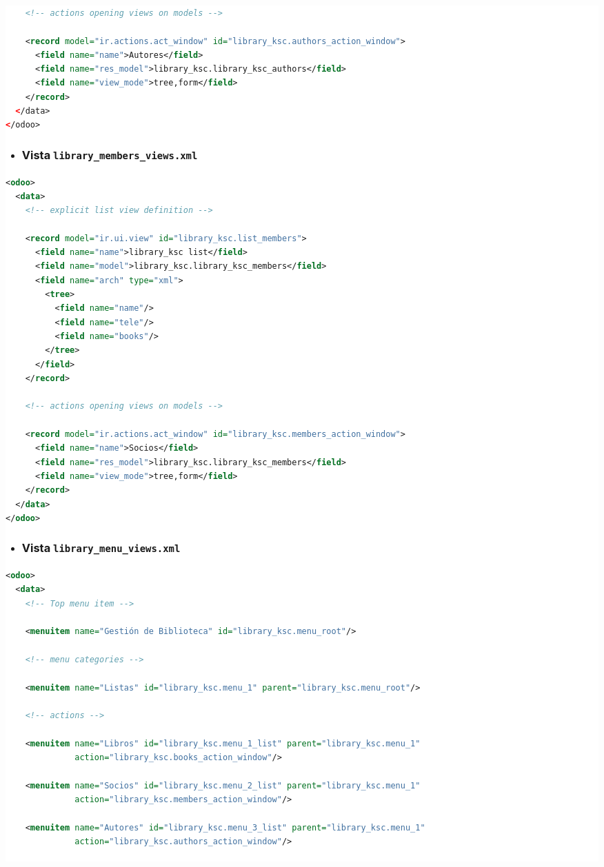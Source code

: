 ```xml
    <!-- actions opening views on models -->

    <record model="ir.actions.act_window" id="library_ksc.authors_action_window">
      <field name="name">Autores</field>
      <field name="res_model">library_ksc.library_ksc_authors</field>
      <field name="view_mode">tree,form</field>
    </record>
  </data>
</odoo>
```

- ### Vista ``library_members_views.xml``

```xml
<odoo>
  <data>
    <!-- explicit list view definition -->

    <record model="ir.ui.view" id="library_ksc.list_members">
      <field name="name">library_ksc list</field>
      <field name="model">library_ksc.library_ksc_members</field>
      <field name="arch" type="xml">
        <tree>
          <field name="name"/>
          <field name="tele"/>
          <field name="books"/>
        </tree>
      </field>
    </record>

    <!-- actions opening views on models -->

    <record model="ir.actions.act_window" id="library_ksc.members_action_window">
      <field name="name">Socios</field>
      <field name="res_model">library_ksc.library_ksc_members</field>
      <field name="view_mode">tree,form</field>
    </record>
  </data>
</odoo>
```

- ### Vista ``library_menu_views.xml``

```xml
<odoo>
  <data>
    <!-- Top menu item -->

    <menuitem name="Gestión de Biblioteca" id="library_ksc.menu_root"/>

    <!-- menu categories -->

    <menuitem name="Listas" id="library_ksc.menu_1" parent="library_ksc.menu_root"/>

    <!-- actions -->

    <menuitem name="Libros" id="library_ksc.menu_1_list" parent="library_ksc.menu_1"
              action="library_ksc.books_action_window"/>

    <menuitem name="Socios" id="library_ksc.menu_2_list" parent="library_ksc.menu_1"
              action="library_ksc.members_action_window"/>

    <menuitem name="Autores" id="library_ksc.menu_3_list" parent="library_ksc.menu_1"
              action="library_ksc.authors_action_window"/>
    
```